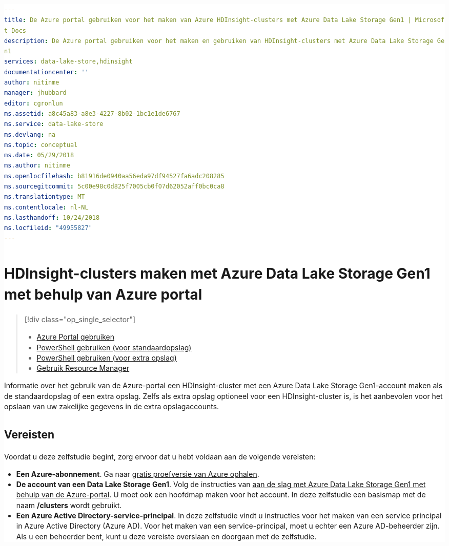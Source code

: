 ```yaml
---
title: De Azure portal gebruiken voor het maken van Azure HDInsight-clusters met Azure Data Lake Storage Gen1 | Microsoft Docs
description: De Azure portal gebruiken voor het maken en gebruiken van HDInsight-clusters met Azure Data Lake Storage Gen1
services: data-lake-store,hdinsight
documentationcenter: ''
author: nitinme
manager: jhubbard
editor: cgronlun
ms.assetid: a8c45a83-a8e3-4227-8b02-1bc1e1de6767
ms.service: data-lake-store
ms.devlang: na
ms.topic: conceptual
ms.date: 05/29/2018
ms.author: nitinme
ms.openlocfilehash: b81916de0940aa56eda97df94527fa6adc208285
ms.sourcegitcommit: 5c00e98c0d825f7005cb0f07d62052aff0bc0ca8
ms.translationtype: MT
ms.contentlocale: nl-NL
ms.lasthandoff: 10/24/2018
ms.locfileid: "49955827"
---
```

# <a name="create-hdinsight-clusters-with-azure-data-lake-storage-gen1-by-using-the-azure-portal"></a>HDInsight-clusters maken met Azure Data Lake Storage Gen1 met behulp van Azure portal
> [!div class="op_single_selector"]
> * [Azure Portal gebruiken](data-lake-store-hdinsight-hadoop-use-portal.md)
> * [PowerShell gebruiken (voor standaardopslag)](data-lake-store-hdinsight-hadoop-use-powershell-for-default-storage.md)
> * [PowerShell gebruiken (voor extra opslag)](data-lake-store-hdinsight-hadoop-use-powershell.md)
> * [Gebruik Resource Manager](data-lake-store-hdinsight-hadoop-use-resource-manager-template.md)
>
>

Informatie over het gebruik van de Azure-portal een HDInsight-cluster met een Azure Data Lake Storage Gen1-account maken als de standaardopslag of een extra opslag. Zelfs als extra opslag optioneel voor een HDInsight-cluster is, is het aanbevolen voor het opslaan van uw zakelijke gegevens in de extra opslagaccounts.

## <a name="prerequisites"></a>Vereisten
Voordat u deze zelfstudie begint, zorg ervoor dat u hebt voldaan aan de volgende vereisten:

* **Een Azure-abonnement**. Ga naar [gratis proefversie van Azure ophalen](https://azure.microsoft.com/pricing/free-trial/).
* **De account van een Data Lake Storage Gen1**. Volg de instructies van [aan de slag met Azure Data Lake Storage Gen1 met behulp van de Azure-portal](data-lake-store-get-started-portal.md). U moet ook een hoofdmap maken voor het account.  In deze zelfstudie een basismap met de naam __/clusters__ wordt gebruikt.
* **Een Azure Active Directory-service-principal**. In deze zelfstudie vindt u instructies voor het maken van een service principal in Azure Active Directory (Azure AD). Voor het maken van een service-principal, moet u echter een Azure AD-beheerder zijn. Als u een beheerder bent, kunt u deze vereiste overslaan en doorgaan met de zelfstudie.


[makecert]: https://msdn.microsoft.com/library/windows/desktop/ff548309(v=vs.85).aspx
[pvk2pfx]: https://msdn.microsoft.com/library/windows/desktop/ff550672(v=vs.85).aspx